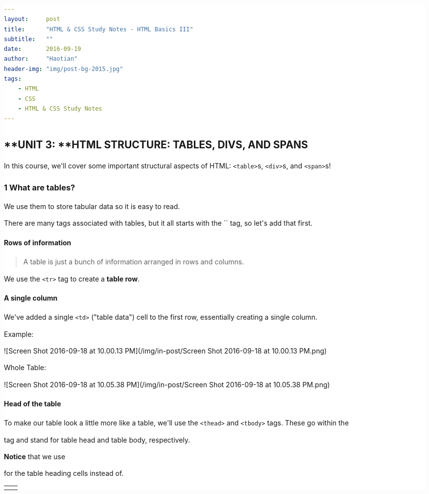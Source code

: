 ```yaml
---
layout:     post
title:      "HTML & CSS Study Notes - HTML Basics III"
subtitle:   ""
date:       2016-09-19
author:     "Haotian"
header-img: "img/post-bg-2015.jpg"
tags:
    - HTML
    - CSS
    - HTML & CSS Study Notes
---
```


## **UNIT 3: **HTML STRUCTURE: TABLES, DIVS, AND SPANS

In this course, we'll cover some important structural aspects of HTML: `<table>`s, `<div>`s, and `<span>`s!

### 1 What are tables?

We use them to store tabular data so it is easy to read.

There are many tags associated with tables, but it all starts with the `` tag, so let's add that first.

#### Rows of information

>  A table is just a bunch of information arranged in rows and columns.

We use the `<tr>` tag to create a **table row**.

#### A single column

We've added a single `<td>` ("table data") cell to the first row, essentially creating a single column. 

Example:

![Screen Shot 2016-09-18 at 10.00.13 PM](/img/in-post/Screen Shot 2016-09-18 at 10.00.13 PM.png)

Whole Table:

![Screen Shot 2016-09-18 at 10.05.38 PM](/img/in-post/Screen Shot 2016-09-18 at 10.05.38 PM.png)



#### Head of the table

To make our table look a little more like a table, we'll use the `<thead>` and `<tbody>` tags. These go within the <table> tag and stand for table head and table body, respectively.



 **Notice** that we use <th></th> for the table heading cells instead of<td></td>.
